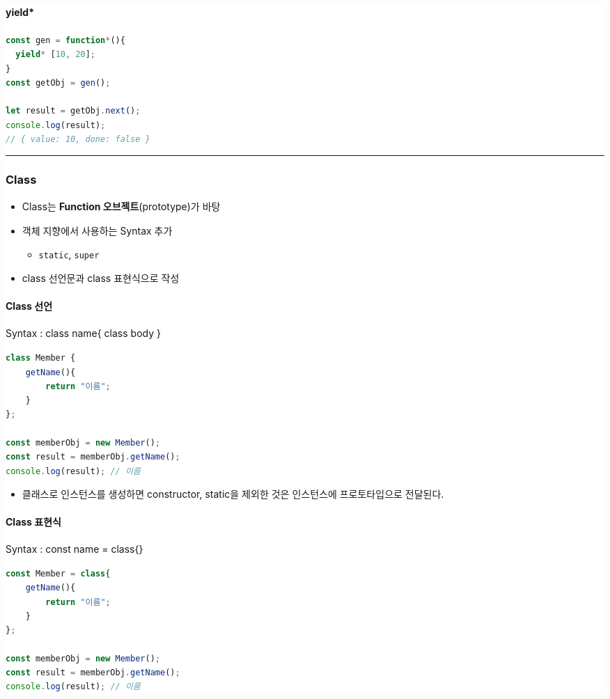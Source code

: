 



#### yield*

```js
const gen = function*(){
  yield* [10, 20];
}
const getObj = gen();

let result = getObj.next();
console.log(result);
// { value: 10, done: false }
```



---



### Class

- Class는 **Function 오브젝트**(prototype)가 바탕

- 객체 지향에서 사용하는 Syntax 추가
  - `static`, `super`
- class 선언문과 class 표현식으로 작성



#### Class 선언

Syntax : class name{ class body }

```js
class Member {
    getName(){
        return "이름";
    }
};

const memberObj = new Member();
const result = memberObj.getName();
console.log(result); // 이름
```

- 클래스로 인스턴스를 생성하면 constructor, static을 제외한 것은 인스턴스에 프로토타입으로 전달된다. 





#### Class 표현식

Syntax : const name = class{}

```js
const Member = class{
    getName(){
        return "이름";
    }
};

const memberObj = new Member();
const result = memberObj.getName();
console.log(result); // 이름
```

